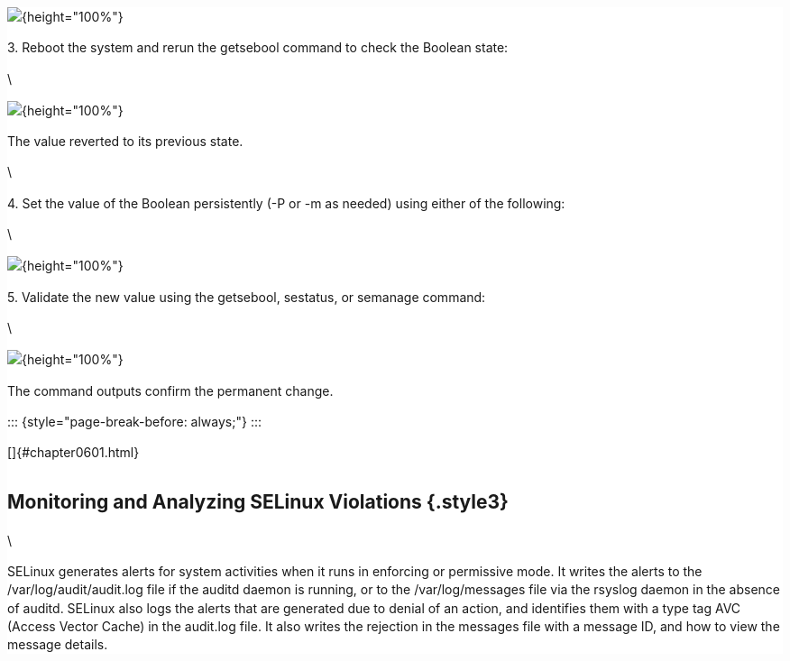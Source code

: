 <div>

![](image-54GJPHZL.jpg){height="100%"}

</div>

3\. Reboot the system and rerun the getsebool command to check the
Boolean state:

\

<div>

![](image-B9PUQ6A8.jpg){height="100%"}

</div>

The value reverted to its previous state.

\

4\. Set the value of the Boolean persistently (-P or -m as needed) using
either of the following:

\

<div>

![](image-NZ8B36EB.jpg){height="100%"}

</div>

5\. Validate the new value using the getsebool, sestatus, or semanage
command:

\

<div>

![](image-Y6HUFBNB.jpg){height="100%"}

</div>

The command outputs confirm the permanent change.

::: {style="page-break-before: always;"}
:::

[]{#chapter0601.html}

## Monitoring and Analyzing SELinux Violations {.style3}

\

SELinux generates alerts for system activities when it runs in enforcing
or permissive mode. It writes the alerts to the /var/log/audit/audit.log
file if the auditd daemon is running, or to the /var/log/messages file
via the rsyslog daemon in the absence of auditd. SELinux also logs the
alerts that are generated due to denial of an action, and identifies
them with a type tag AVC (Access Vector Cache) in the audit.log file. It
also writes the rejection in the messages file with a message ID, and
how to view the message details.
